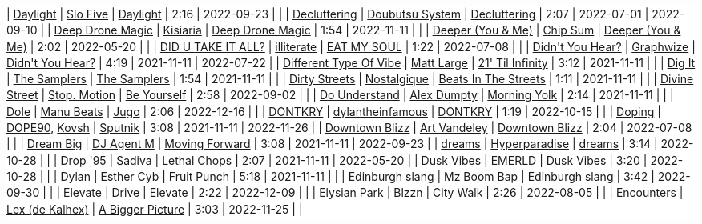 | [Daylight](https://open.spotify.com/track/5eMcv6nVdSr6hZ2X53W1kt) | [Slo Five](https://open.spotify.com/artist/5irIh5qdcXwDG9p7EWegeN) | [Daylight](https://open.spotify.com/album/0gzh82KEGrgzb2IKKnaZxP) | 2:16 | 2022-09-23 |  |
| [Decluttering](https://open.spotify.com/track/5EMDuw7MrMMxuWBCbuLFlH) | [Doubutsu System](https://open.spotify.com/artist/1rZhGbtNcaBkLQ9eRNcyd1) | [Decluttering](https://open.spotify.com/album/45Ulmvh1iRjLWKkZYcCnlj) | 2:07 | 2022-07-01 | 2022-09-10 |
| [Deep Drone Magic](https://open.spotify.com/track/1V9FMnXI2CcPnnJmeDKVe1) | [Kisiaria](https://open.spotify.com/artist/6vRLEJFTHryBVa2mZ4aBKX) | [Deep Drone Magic](https://open.spotify.com/album/4P0Yw0kGIVTGA6N6POz7uh) | 1:54 | 2022-11-11 |  |
| [Deeper \(You & Me\)](https://open.spotify.com/track/5RYaxKQYstksG8rNw8GPw9) | [Chip Sum](https://open.spotify.com/artist/0gQzA7cbsRzYIwQtNCaR6g) | [Deeper \(You & Me\)](https://open.spotify.com/album/55rAOu6q5xC3tqadSOUq0h) | 2:02 | 2022-05-20 |  |
| [DID U TAKE IT ALL?](https://open.spotify.com/track/5yk4X1mRYvE92mVV3Rxs6E) | [illiterate](https://open.spotify.com/artist/6E7vMajFG2d1j5RrUwdTDR) | [EAT MY SOUL](https://open.spotify.com/album/3J6pK48PU2p8TuJBpFBlGh) | 1:22 | 2022-07-08 |  |
| [Didn't You Hear?](https://open.spotify.com/track/604lbgaOzrUCfnNQajy8dS) | [Graphwize](https://open.spotify.com/artist/7lyZglOxPFJPtvBXAa83s6) | [Didn't You Hear?](https://open.spotify.com/album/2RkvjxeLXWOow3kE4aGmPJ) | 4:19 | 2021-11-11 | 2022-07-22 |
| [Different Type Of Vibe](https://open.spotify.com/track/2AtkeDMPxlvnUSSaVnZ5MX) | [Matt Large](https://open.spotify.com/artist/107WzwlsOTR6Nxnw2kPHd3) | [21' Til Infinity](https://open.spotify.com/album/5aYhSXuC10dgFaRDw6MrEQ) | 3:12 | 2021-11-11 |  |
| [Dig It](https://open.spotify.com/track/19YhmYCO7Z66xXQH8Cp1sG) | [The Samplers](https://open.spotify.com/artist/1Db3RMEbPReWKVLfsitK40) | [The Samplers](https://open.spotify.com/album/14BDgRn2X367bKKh2flKWs) | 1:54 | 2021-11-11 |  |
| [Dirty Streets](https://open.spotify.com/track/0x3XY7kRyWc2V42noCB2x3) | [Nostalgique](https://open.spotify.com/artist/4i29Lf2vHDzbCPrkdP3uoM) | [Beats In The Streets](https://open.spotify.com/album/3k2KcTV0MVcdSBRirdK4HU) | 1:11 | 2021-11-11 |  |
| [Divine Street](https://open.spotify.com/track/1S4L5goyttPXpbRwdmGNlU) | [Stop\. Motion](https://open.spotify.com/artist/5EeQMNdhQDY0Ltn9iKybbn) | [Be Yourself](https://open.spotify.com/album/7rODauxnIiF6TDqj4hC8Jc) | 2:58 | 2022-09-02 |  |
| [Do Understand](https://open.spotify.com/track/4EM29o6NRkqkcGYZsVUdx5) | [Alex Dumpty](https://open.spotify.com/artist/6U5fHzqa2qiHqlYPzGTB7I) | [Morning Yolk](https://open.spotify.com/album/2Rj4kUv2XhpAko0Ckirg2X) | 2:14 | 2021-11-11 |  |
| [Dole](https://open.spotify.com/track/4vJSvUQliaCRUTloHxD7SR) | [Manu Beats](https://open.spotify.com/artist/2Hz5xXafhlWZ7jEyckuICA) | [Jugo](https://open.spotify.com/album/3mf3MUDJayrnec1yJrd2SQ) | 2:06 | 2022-12-16 |  |
| [DONTKRY](https://open.spotify.com/track/0N3Va74DxgNP3fsc2HmGEJ) | [dylantheinfamous](https://open.spotify.com/artist/5GU82aVRZ2vVfaNuNyYJMM) | [DONTKRY](https://open.spotify.com/album/6DVFOFmjYMtAutqOqwH4Vf) | 1:19 | 2022-10-15 |  |
| [Doping](https://open.spotify.com/track/5VyPn7VhYaBlhFJRp4OoLw) | [DOPE90](https://open.spotify.com/artist/5PvSb8IlXP6e2rX6Pwoj8u), [Kovsh](https://open.spotify.com/artist/08g5Q6KdzrLJsXxoZzqDmB) | [Sputnik](https://open.spotify.com/album/7osdfCoxMwonsdCbZKSgf3) | 3:08 | 2021-11-11 | 2022-11-26 |
| [Downtown Blizz](https://open.spotify.com/track/3kOGZX0wgaeSeB5UDOg9j2) | [Art Vandeley](https://open.spotify.com/artist/6aHekjqSdW1DwredIrNAWE) | [Downtown Blizz](https://open.spotify.com/album/4FHFwHU57wxdfgNLAe068e) | 2:04 | 2022-07-08 |  |
| [Dream Big](https://open.spotify.com/track/5AFPlDsgf5GGuET3M2myGC) | [DJ Agent M](https://open.spotify.com/artist/6ikhDr0gmj4e88Gu4tNBGo) | [Moving Forward](https://open.spotify.com/album/4wwgeuJ0bwZVVoZ9Bx1pYI) | 3:08 | 2021-11-11 | 2022-09-23 |
| [dreams](https://open.spotify.com/track/5MpAjIMjT9eXrC1Ya7uMle) | [Hyperparadise](https://open.spotify.com/artist/4uajeI5EPh9v3im2UwQH5s) | [dreams](https://open.spotify.com/album/3NCZ2g3bQSyi5cjMKHw5F3) | 3:14 | 2022-10-28 |  |
| [Drop '95](https://open.spotify.com/track/72CBVgrrKp7niHjssNHv61) | [Sadiva](https://open.spotify.com/artist/4N5uaLp0vHh7627UsS9GoG) | [Lethal Chops](https://open.spotify.com/album/28zeg49sLHPxrUNmmkuDs5) | 2:07 | 2021-11-11 | 2022-05-20 |
| [Dusk Vibes](https://open.spotify.com/track/4qDSS6kj3rLmqNvFHIbeW4) | [EMERLD](https://open.spotify.com/artist/4u3lbIhbrOqejxRJhK6Wjp) | [Dusk Vibes](https://open.spotify.com/album/2EbPc2RzhWgnAngnnWvVpA) | 3:20 | 2022-10-28 |  |
| [Dylan](https://open.spotify.com/track/7KWsokmA24TGiU1BMAC6je) | [Esther Cyb](https://open.spotify.com/artist/5olrI9WhrPkuF9vAtbPDqX) | [Fruit Punch](https://open.spotify.com/album/2ubUUDCVnqOQmAAN89djUt) | 5:18 | 2021-11-11 |  |
| [Edinburgh slang](https://open.spotify.com/track/6dXurVV82jPnWs5cuaN0Vt) | [Mz Boom Bap](https://open.spotify.com/artist/2VuJVhDHZtxhw4Ue1jN8kL) | [Edinburgh slang](https://open.spotify.com/album/7DdYxJN9CQSky3dcaQJXko) | 3:42 | 2022-09-30 |  |
| [Elevate](https://open.spotify.com/track/1Hk6wy6Ls9sRtYN4ywTMBQ) | [Drive](https://open.spotify.com/artist/58Z10RWlUsSA6UkgOnmHM1) | [Elevate](https://open.spotify.com/album/5PNdrzPhJTBcJmNYeXGwpT) | 2:22 | 2022-12-09 |  |
| [Elysian Park](https://open.spotify.com/track/4xHkvSBotbywoO6s7jifIz) | [Blzzn](https://open.spotify.com/artist/6AhOUa1YcUtj6KjNx4LQ5E) | [City Walk](https://open.spotify.com/album/1xa6vCfUYkEKDzgZaCUGCH) | 2:26 | 2022-08-05 |  |
| [Encounters](https://open.spotify.com/track/1pJL6fy94WpSjGRpGiO2g4) | [Lex \(de Kalhex\)](https://open.spotify.com/artist/7Dqkr5jq8RjsIUP5hlnwcX) | [A Bigger Picture](https://open.spotify.com/album/0FDZZMdF6DIrGD76lxgw1Y) | 3:03 | 2022-11-25 |  |